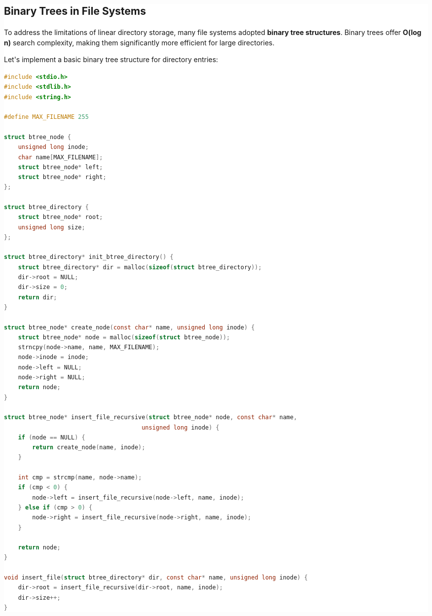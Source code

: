 ## Binary Trees in File Systems

To address the limitations of linear directory storage, many file systems adopted **binary tree structures**. Binary trees offer **O(log n)** search complexity, making them significantly more efficient for large directories.

Let's implement a basic binary tree structure for directory entries:

```c
#include <stdio.h>
#include <stdlib.h>
#include <string.h>

#define MAX_FILENAME 255

struct btree_node {
    unsigned long inode;
    char name[MAX_FILENAME];
    struct btree_node* left;
    struct btree_node* right;
};

struct btree_directory {
    struct btree_node* root;
    unsigned long size;
};

struct btree_directory* init_btree_directory() {
    struct btree_directory* dir = malloc(sizeof(struct btree_directory));
    dir->root = NULL;
    dir->size = 0;
    return dir;
}

struct btree_node* create_node(const char* name, unsigned long inode) {
    struct btree_node* node = malloc(sizeof(struct btree_node));
    strncpy(node->name, name, MAX_FILENAME);
    node->inode = inode;
    node->left = NULL;
    node->right = NULL;
    return node;
}

struct btree_node* insert_file_recursive(struct btree_node* node, const char* name,
                                       unsigned long inode) {
    if (node == NULL) {
        return create_node(name, inode);
    }

    int cmp = strcmp(name, node->name);
    if (cmp < 0) {
        node->left = insert_file_recursive(node->left, name, inode);
    } else if (cmp > 0) {
        node->right = insert_file_recursive(node->right, name, inode);
    }

    return node;
}

void insert_file(struct btree_directory* dir, const char* name, unsigned long inode) {
    dir->root = insert_file_recursive(dir->root, name, inode);
    dir->size++;
}

```